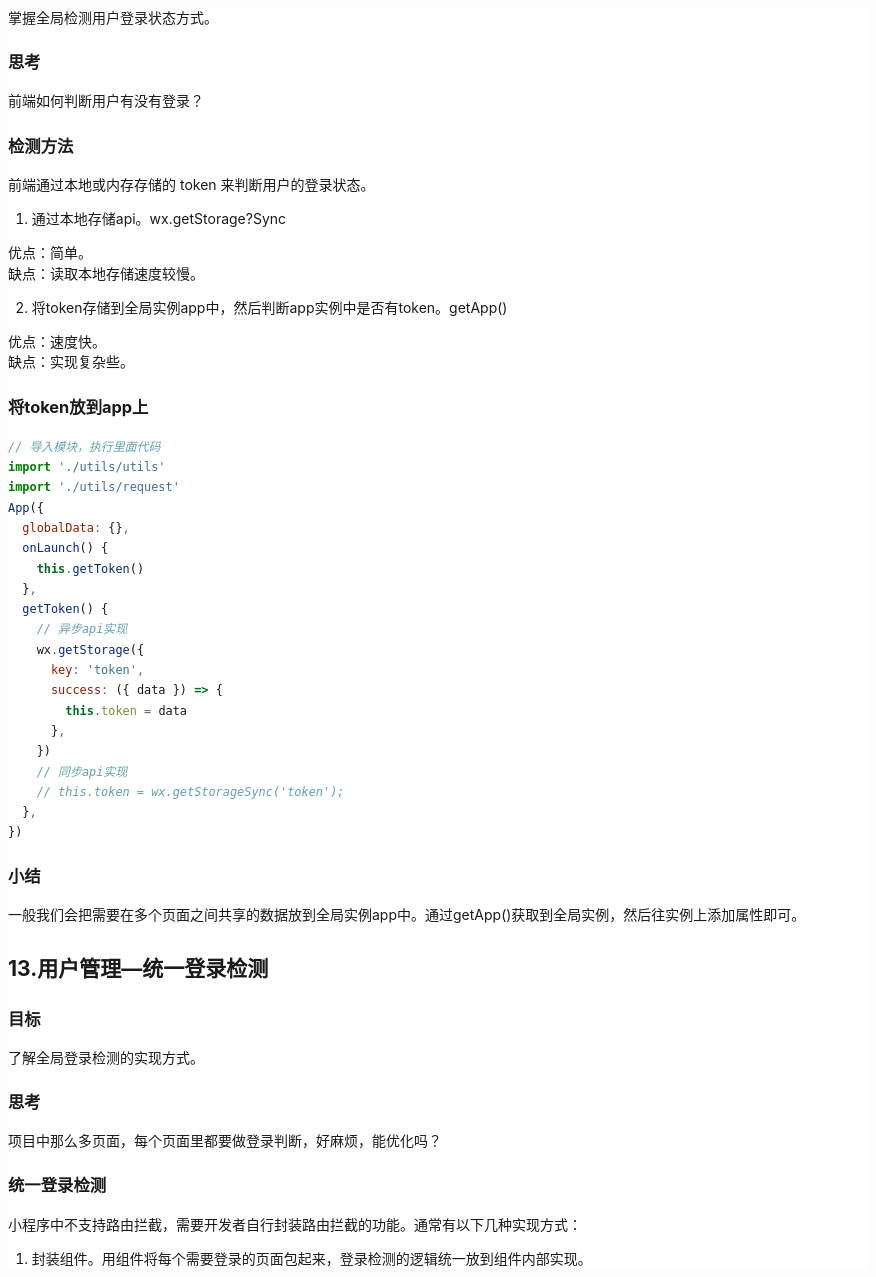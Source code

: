 掌握全局检测用户登录状态方式。
### 思考
前端如何判断用户有没有登录？
### 检测方法
前端通过本地或内存存储的 token 来判断用户的登录状态。

1. 通过本地存储api。wx.getStorage?Sync

优点：简单。<br />缺点：读取本地存储速度较慢。

2. 将token存储到全局实例app中，然后判断app实例中是否有token。getApp()

优点：速度快。<br />缺点：实现复杂些。
### 将token放到app上
```javascript
// 导入模块，执行里面代码
import './utils/utils'
import './utils/request'
App({
  globalData: {},
  onLaunch() {
    this.getToken()
  },
  getToken() {
    // 异步api实现
    wx.getStorage({
      key: 'token',
      success: ({ data }) => {
        this.token = data
      },
    })
    // 同步api实现
    // this.token = wx.getStorageSync('token');
  },
})
```
### 小结
一般我们会把需要在多个页面之间共享的数据放到全局实例app中。通过getApp()获取到全局实例，然后往实例上添加属性即可。
## 13.用户管理—统一登录检测
### 目标
了解全局登录检测的实现方式。
### 思考
项目中那么多页面，每个页面里都要做登录判断，好麻烦，能优化吗？
### 统一登录检测
小程序中不支持路由拦截，需要开发者自行封装路由拦截的功能。通常有以下几种实现方式：	

1. 封装组件。用组件将每个需要登录的页面包起来，登录检测的逻辑统一放到组件内部实现。
